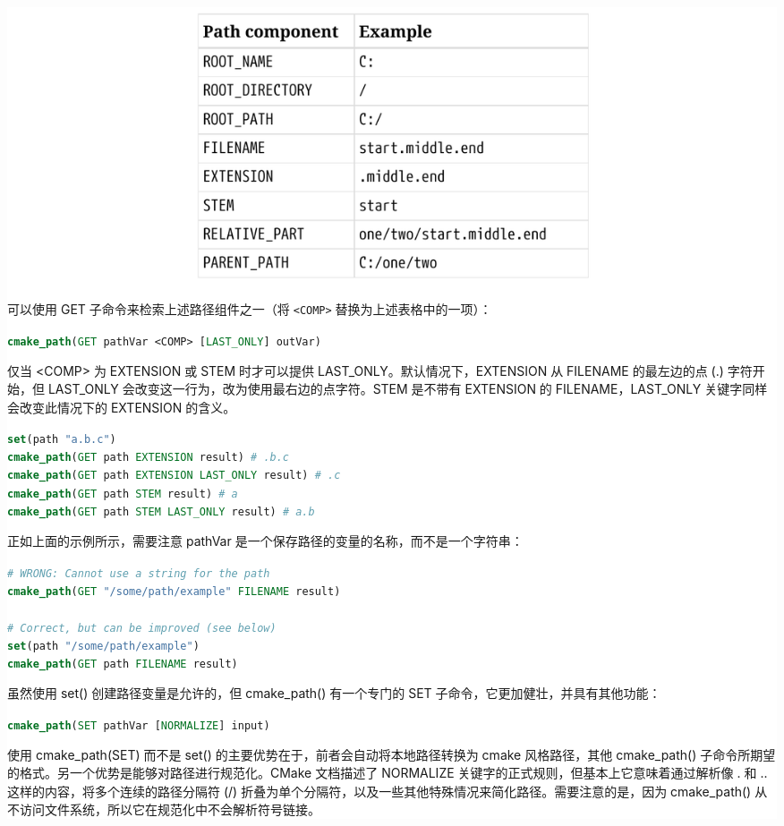 <a>![](/img/procmake/ch20/1.png)</a>

 
可以使用 GET 子命令来检索上述路径组件之一（将 `<COMP>` 替换为上述表格中的一项）：

```cmake
cmake_path(GET pathVar <COMP> [LAST_ONLY] outVar)
```

仅当 \<COMP> 为 EXTENSION 或 STEM 时才可以提供 LAST_ONLY。默认情况下，EXTENSION 从 FILENAME 的最左边的点 (.) 字符开始，但 LAST_ONLY 会改变这一行为，改为使用最右边的点字符。STEM 是不带有 EXTENSION 的 FILENAME，LAST_ONLY 关键字同样会改变此情况下的 EXTENSION 的含义。

```cmake
set(path "a.b.c")
cmake_path(GET path EXTENSION result) # .b.c
cmake_path(GET path EXTENSION LAST_ONLY result) # .c
cmake_path(GET path STEM result) # a
cmake_path(GET path STEM LAST_ONLY result) # a.b
```

正如上面的示例所示，需要注意 pathVar 是一个保存路径的变量的名称，而不是一个字符串：

```cmake
# WRONG: Cannot use a string for the path
cmake_path(GET "/some/path/example" FILENAME result)

# Correct, but can be improved (see below)
set(path "/some/path/example")
cmake_path(GET path FILENAME result)
```


虽然使用 set() 创建路径变量是允许的，但 cmake_path() 有一个专门的 SET 子命令，它更加健壮，并具有其他功能：

```cmake
cmake_path(SET pathVar [NORMALIZE] input)
```

使用 cmake_path(SET) 而不是 set() 的主要优势在于，前者会自动将本地路径转换为 cmake 风格路径，其他 cmake_path() 子命令所期望的格式。另一个优势是能够对路径进行规范化。CMake 文档描述了 NORMALIZE 关键字的正式规则，但基本上它意味着通过解析像 . 和 .. 这样的内容，将多个连续的路径分隔符 (/) 折叠为单个分隔符，以及一些其他特殊情况来简化路径。需要注意的是，因为 cmake_path() 从不访问文件系统，所以它在规范化中不会解析符号链接。
